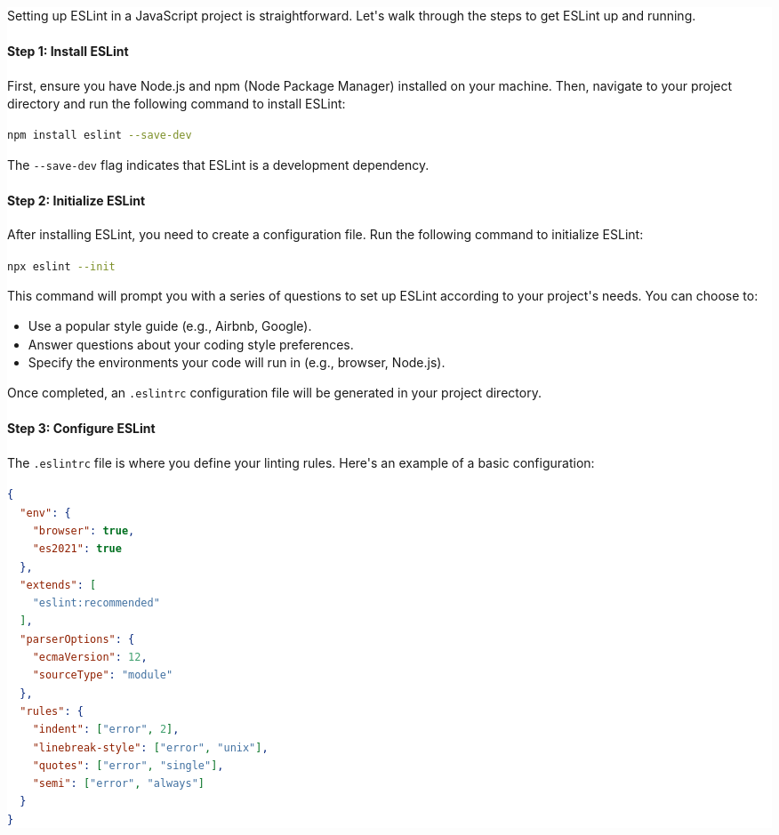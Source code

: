 Setting up ESLint in a JavaScript project is straightforward. Let's walk through the steps to get ESLint up and running.

#### Step 1: Install ESLint

First, ensure you have Node.js and npm (Node Package Manager) installed on your machine. Then, navigate to your project directory and run the following command to install ESLint:

```bash
npm install eslint --save-dev
```

The `--save-dev` flag indicates that ESLint is a development dependency.

#### Step 2: Initialize ESLint

After installing ESLint, you need to create a configuration file. Run the following command to initialize ESLint:

```bash
npx eslint --init
```

This command will prompt you with a series of questions to set up ESLint according to your project's needs. You can choose to:

- Use a popular style guide (e.g., Airbnb, Google).
- Answer questions about your coding style preferences.
- Specify the environments your code will run in (e.g., browser, Node.js).

Once completed, an `.eslintrc` configuration file will be generated in your project directory.

#### Step 3: Configure ESLint

The `.eslintrc` file is where you define your linting rules. Here's an example of a basic configuration:

```json
{
  "env": {
    "browser": true,
    "es2021": true
  },
  "extends": [
    "eslint:recommended"
  ],
  "parserOptions": {
    "ecmaVersion": 12,
    "sourceType": "module"
  },
  "rules": {
    "indent": ["error", 2],
    "linebreak-style": ["error", "unix"],
    "quotes": ["error", "single"],
    "semi": ["error", "always"]
  }
}
```

